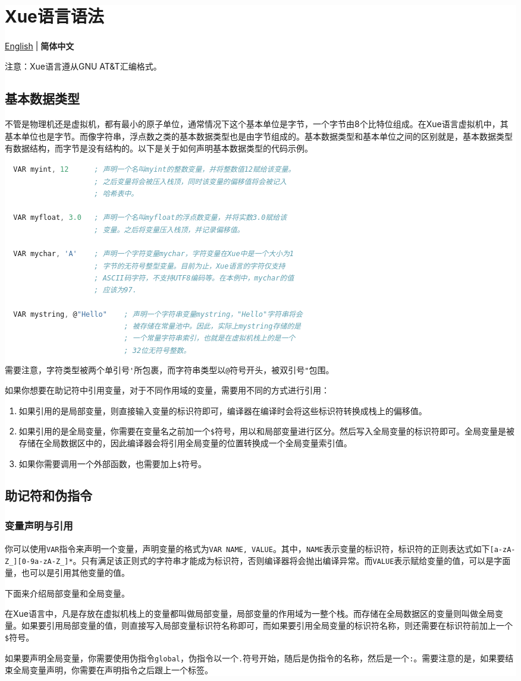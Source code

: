 # Xue语言语法

[English](./syntax.md) | **简体中文**

注意：Xue语言遵从GNU AT&T汇编格式。

## 基本数据类型

不管是物理机还是虚拟机，都有最小的原子单位，通常情况下这个基本单位是字节，一个字节由8个比特位组成。在Xue语言虚拟机中，其基本单位也是字节。而像字符串，浮点数之类的基本数据类型也是由字节组成的。基本数据类型和基本单位之间的区别就是，基本数据类型有数据结构，而字节是没有结构的。以下是关于如何声明基本数据类型的代码示例。

```nasm
  VAR myint, 12      ; 声明一个名叫myint的整数变量，并将整数值12赋给该变量。
                     ; 之后变量将会被压入栈顶，同时该变量的偏移值将会被记入
                     ; 哈希表中。

  VAR myfloat, 3.0   ; 声明一个名叫myfloat的浮点数变量，并将实数3.0赋给该
                     ; 变量。之后将变量压入栈顶，并记录偏移值。

  VAR mychar, 'A'    ; 声明一个字符变量mychar，字符变量在Xue中是一个大小为1
                     ; 字节的无符号整型变量。目前为止，Xue语言的字符仅支持
                     ; ASCII码字符，不支持UTF8编码等。在本例中，mychar的值
                     ; 应该为97.

  VAR mystring, @"Hello"    ; 声明一个字符串变量mystring，"Hello"字符串将会
                            ; 被存储在常量池中。因此，实际上mystring存储的是
                            ; 一个常量字符串索引，也就是在虚拟机栈上的是一个
                            ; 32位无符号整数。
```

需要注意，字符类型被两个单引号`'`所包裹，而字符串类型以`@`符号开头，被双引号`"`包围。

如果你想要在助记符中引用变量，对于不同作用域的变量，需要用不同的方式进行引用：

1. 如果引用的是局部变量，则直接输入变量的标识符即可，编译器在编译时会将这些标识符转换成栈上的偏移值。

2. 如果引用的是全局变量，你需要在变量名之前加一个`$`符号，用以和局部变量进行区分。然后写入全局变量的标识符即可。全局变量是被存储在全局数据区中的，因此编译器会将引用全局变量的位置转换成一个全局变量索引值。

3. 如果你需要调用一个外部函数，也需要加上`$`符号。

## 助记符和伪指令

### 变量声明与引用

你可以使用`VAR`指令来声明一个变量，声明变量的格式为`VAR NAME, VALUE`。其中，`NAME`表示变量的标识符，标识符的正则表达式如下`[a-zA-Z_][0-9a-zA-Z_]*`。只有满足该正则式的字符串才能成为标识符，否则编译器将会抛出编译异常。而`VALUE`表示赋给变量的值，可以是字面量，也可以是引用其他变量的值。

下面来介绍局部变量和全局变量。

在Xue语言中，凡是存放在虚拟机栈上的变量都叫做局部变量，局部变量的作用域为一整个栈。而存储在全局数据区的变量则叫做全局变量。如果要引用局部变量的值，则直接写入局部变量标识符名称即可，而如果要引用全局变量的标识符名称，则还需要在标识符前加上一个`$`符号。

如果要声明全局变量，你需要使用伪指令`global`，伪指令以一个`.`符号开始，随后是伪指令的名称，然后是一个`:`。需要注意的是，如果要结束全局变量声明，你需要在声明指令之后跟上一个标签。
